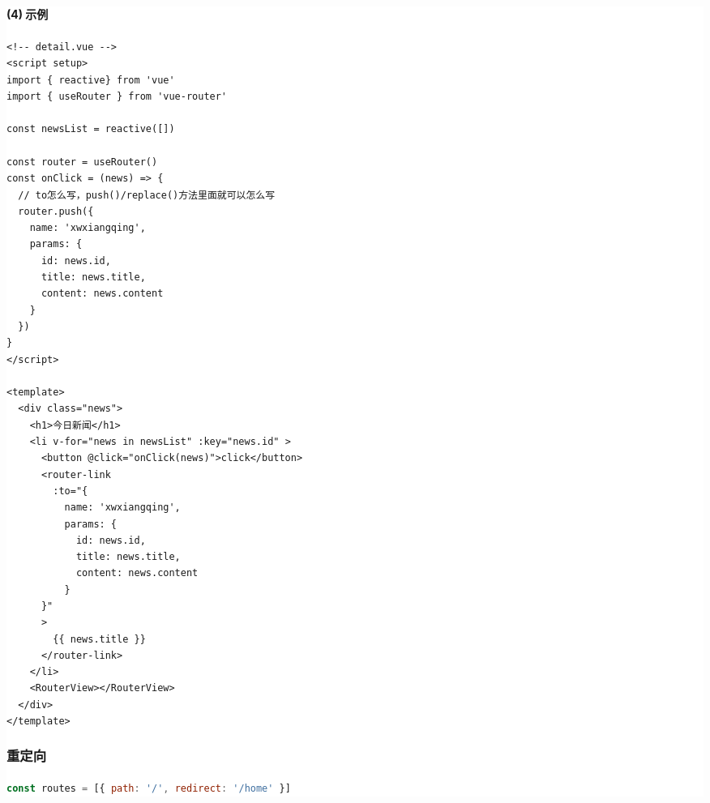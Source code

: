 #### (4) 示例

```vue
<!-- detail.vue -->
<script setup>
import { reactive} from 'vue'
import { useRouter } from 'vue-router'

const newsList = reactive([])

const router = useRouter()
const onClick = (news) => {
  // to怎么写，push()/replace()方法里面就可以怎么写
  router.push({
    name: 'xwxiangqing',
    params: {
      id: news.id,
      title: news.title,
      content: news.content
    }
  })
}
</script>

<template>
  <div class="news">
    <h1>今日新闻</h1>
    <li v-for="news in newsList" :key="news.id" >
      <button @click="onClick(news)">click</button>
      <router-link
        :to="{
          name: 'xwxiangqing',
          params: {
            id: news.id,
            title: news.title,
            content: news.content
          }
      }"
      >
        {{ news.title }}
      </router-link>
    </li>
    <RouterView></RouterView>
  </div>
</template>
```

### 重定向

```javascript
const routes = [{ path: '/', redirect: '/home' }]
```
